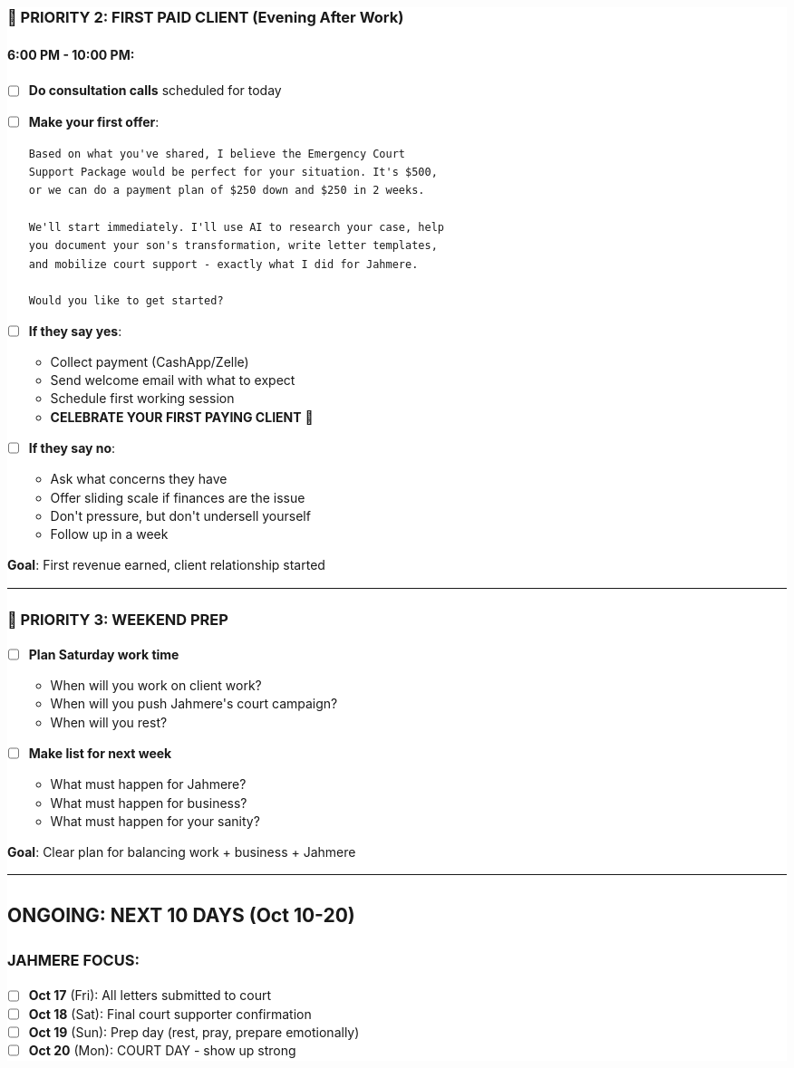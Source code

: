 
### **💼 PRIORITY 2: FIRST PAID CLIENT (Evening After Work)**

#### **6:00 PM - 10:00 PM:**
- [ ] **Do consultation calls** scheduled for today
- [ ] **Make your first offer**:
  ```
  Based on what you've shared, I believe the Emergency Court 
  Support Package would be perfect for your situation. It's $500, 
  or we can do a payment plan of $250 down and $250 in 2 weeks.

  We'll start immediately. I'll use AI to research your case, help 
  you document your son's transformation, write letter templates, 
  and mobilize court support - exactly what I did for Jahmere.

  Would you like to get started?
  ```

- [ ] **If they say yes**:
  - Collect payment (CashApp/Zelle)
  - Send welcome email with what to expect
  - Schedule first working session
  - **CELEBRATE YOUR FIRST PAYING CLIENT** 🎉

- [ ] **If they say no**:
  - Ask what concerns they have
  - Offer sliding scale if finances are the issue
  - Don't pressure, but don't undersell yourself
  - Follow up in a week

**Goal**: First revenue earned, client relationship started

---

### **🌉 PRIORITY 3: WEEKEND PREP**

- [ ] **Plan Saturday work time**
  - When will you work on client work?
  - When will you push Jahmere's court campaign?
  - When will you rest?

- [ ] **Make list for next week**
  - What must happen for Jahmere?
  - What must happen for business?
  - What must happen for your sanity?

**Goal**: Clear plan for balancing work + business + Jahmere

---

## **ONGOING: NEXT 10 DAYS (Oct 10-20)**

### **JAHMERE FOCUS:**
- [ ] **Oct 17** (Fri): All letters submitted to court
- [ ] **Oct 18** (Sat): Final court supporter confirmation
- [ ] **Oct 19** (Sun): Prep day (rest, pray, prepare emotionally)
- [ ] **Oct 20** (Mon): COURT DAY - show up strong
